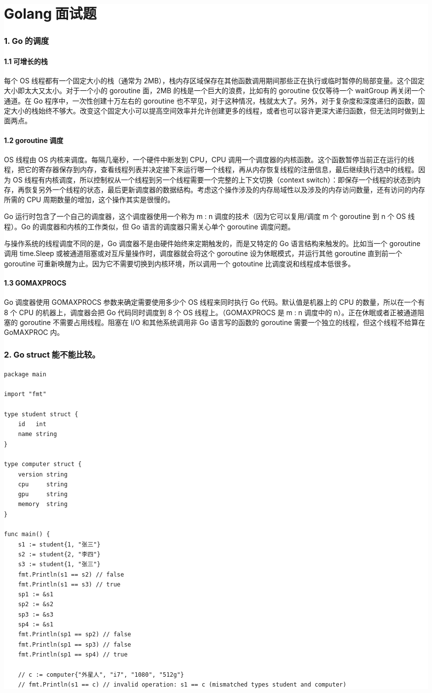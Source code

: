 # Golang 面试题

### 1. Go 的调度

#### 1.1 可增长的栈

每个 OS 线程都有一个固定大小的栈（通常为 2MB），栈内存区域保存在其他函数调用期间那些正在执行或临时暂停的局部变量。这个固定大小即太大又太小。对于一个小的 goroutine 面，2MB 的栈是一个巨大的浪费，比如有的 goroutine 仅仅等待一个 waitGroup 再关闭一个通道。在 Go 程序中，一次性创建十万左右的 goroutine 也不罕见，对于这种情况，栈就太大了。另外，对于复杂度和深度递归的函数，固定大小的栈始终不够大。改变这个固定大小可以提高空间效率并允许创建更多的线程，或者也可以容许更深大递归函数，但无法同时做到上面两点。

#### 1.2 goroutine 调度

OS 线程由 OS 内核来调度。每隔几毫秒，一个硬件中断发到 CPU，CPU 调用一个调度器的内核函数。这个函数暂停当前正在运行的线程，把它的寄存器保存到内存，查看线程列表并决定接下来运行哪一个线程，再从内存恢复线程的注册信息，最后继续执行选中的线程。因为 OS 线程有内核调度，所以控制权从一个线程到另一个线程需要一个完整的上下文切换（context switch）：即保存一个线程的状态到内存，再恢复另外一个线程的状态，最后更新调度器的数据结构。考虑这个操作涉及的内存局域性以及涉及的内存访问数量，还有访问的内存所需的 CPU 周期数量的增加，这个操作其实是很慢的。

Go 运行时包含了一个自己的调度器，这个调度器使用一个称为 m : n 调度的技术（因为它可以复用/调度 m 个 goroutine 到 n 个 OS 线程）。Go 的调度器和内核的工作类似，但 Go 语言的调度器只需关心单个 goroutine 调度问题。

与操作系统的线程调度不同的是，Go 调度器不是由硬件始终来定期触发的，而是又特定的 Go 语言结构来触发的。比如当一个 goroutine 调用 time.Sleep 或被通道阻塞或对互斥量操作时，调度器就会将这个 goroutine 设为休眠模式，并运行其他 goroutine 直到前一个 goroutine 可重新唤醒为止。因为它不需要切换到内核环境，所以调用一个 gotoutine 比调度说和线程成本低很多。

#### 1.3 GOMAXPROCS

Go 调度器使用 GOMAXPROCS 参数来确定需要使用多少个 OS 线程来同时执行 Go 代码。默认值是机器上的 CPU 的数量，所以在一个有 8 个 CPU 的机器上，调度器会把 Go 代码同时调度到 8 个 OS 线程上。（GOMAXPROCS 是 m : n 调度中的 n）。正在休眠或者正被通道阻塞的 goroutine 不需要占用线程。阻塞在 I/O 和其他系统调用非 Go 语言写的函数的 goroutine 需要一个独立的线程，但这个线程不给算在 GoMAXPROC 内。

### 2. Go struct 能不能比较。

```golang
package main

import "fmt"

type student struct {
	id   int
	name string
}

type computer struct {
	version string
	cpu     string
	gpu     string
	memory  string
}

func main() {
	s1 := student{1, "张三"}
	s2 := student{2, "李四"}
	s3 := student{1, "张三"}
	fmt.Println(s1 == s2) // false
	fmt.Println(s1 == s3) // true
	sp1 := &s1
	sp2 := &s2
	sp3 := &s3
	sp4 := &s1
	fmt.Println(sp1 == sp2) // false
	fmt.Println(sp1 == sp3) // false
	fmt.Println(sp1 == sp4) // true

	// c := computer{"外星人", "i7", "1080", "512g"}
	// fmt.Println(s1 == c) // invalid operation: s1 == c (mismatched types student and computer)
```